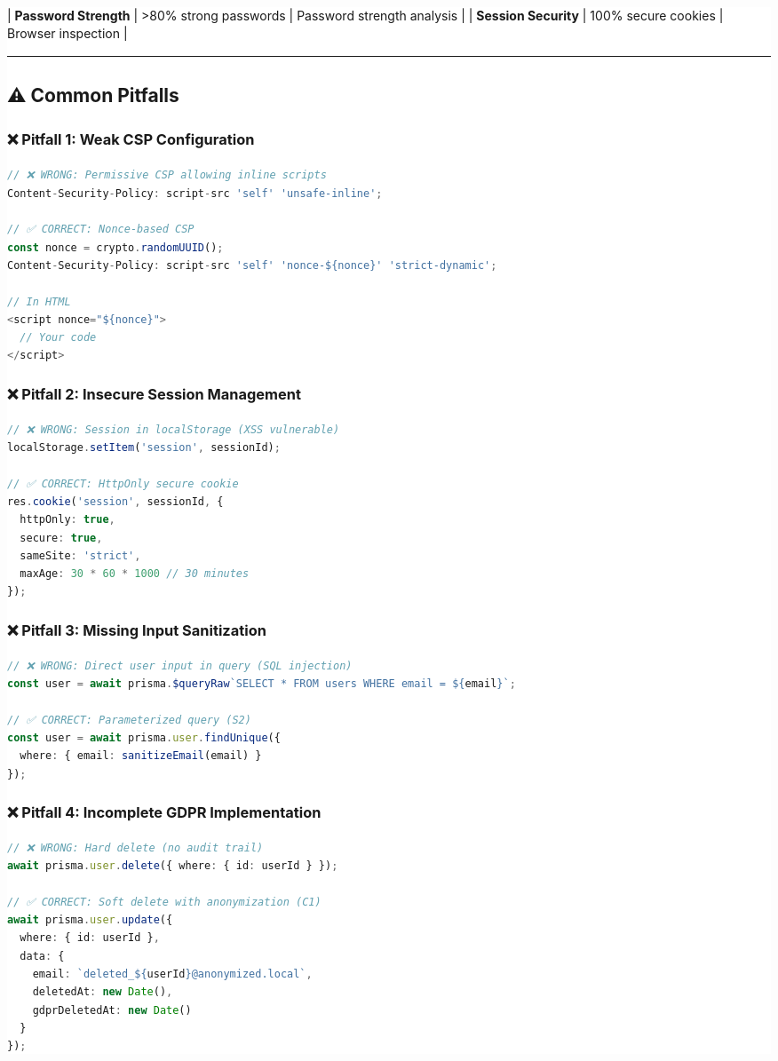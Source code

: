| **Password Strength** | >80% strong passwords | Password strength analysis |
| **Session Security** | 100% secure cookies | Browser inspection |

---

## ⚠️ Common Pitfalls

### ❌ Pitfall 1: Weak CSP Configuration
```typescript
// ❌ WRONG: Permissive CSP allowing inline scripts
Content-Security-Policy: script-src 'self' 'unsafe-inline';

// ✅ CORRECT: Nonce-based CSP
const nonce = crypto.randomUUID();
Content-Security-Policy: script-src 'self' 'nonce-${nonce}' 'strict-dynamic';

// In HTML
<script nonce="${nonce}">
  // Your code
</script>
```

### ❌ Pitfall 2: Insecure Session Management
```typescript
// ❌ WRONG: Session in localStorage (XSS vulnerable)
localStorage.setItem('session', sessionId);

// ✅ CORRECT: HttpOnly secure cookie
res.cookie('session', sessionId, {
  httpOnly: true,
  secure: true,
  sameSite: 'strict',
  maxAge: 30 * 60 * 1000 // 30 minutes
});
```

### ❌ Pitfall 3: Missing Input Sanitization
```typescript
// ❌ WRONG: Direct user input in query (SQL injection)
const user = await prisma.$queryRaw`SELECT * FROM users WHERE email = ${email}`;

// ✅ CORRECT: Parameterized query (S2)
const user = await prisma.user.findUnique({
  where: { email: sanitizeEmail(email) }
});
```

### ❌ Pitfall 4: Incomplete GDPR Implementation
```typescript
// ❌ WRONG: Hard delete (no audit trail)
await prisma.user.delete({ where: { id: userId } });

// ✅ CORRECT: Soft delete with anonymization (C1)
await prisma.user.update({
  where: { id: userId },
  data: {
    email: `deleted_${userId}@anonymized.local`,
    deletedAt: new Date(),
    gdprDeletedAt: new Date()
  }
});

```